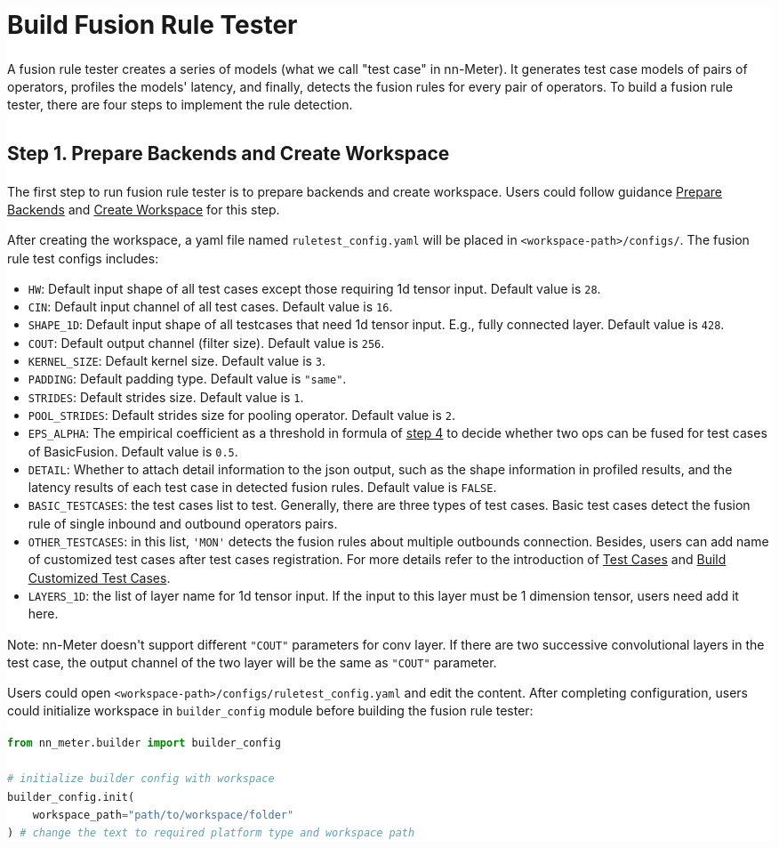 # Build Fusion Rule Tester

A fusion rule tester creates a series of models (what we call "test case" in nn-Meter). It generates test case models of pairs of operators, profiles the models' latency, and finally, detects the fusion rules for every pair of operators. To build a fusion rule tester, there are four steps to implement the rule detection.

## Step 1. Prepare Backends and Create Workspace

The first step to run fusion rule tester is to prepare backends and create workspace. Users could follow guidance [Prepare Backends](./prepare_backend.md) and [Create Workspace](./overview.md#create-workspace) for this step.

After creating the workspace, a yaml file named `ruletest_config.yaml` will be placed in `<workspace-path>/configs/`. The fusion rule test configs includes:

- `HW`: Default input shape of all test cases except those requiring 1d tensor input. Default value is `28`.
- `CIN`: Default input channel of all test cases. Default value is `16`.
- `SHAPE_1D`: Default input shape of all testcases that need 1d tensor input. E.g., fully connected layer. Default value is `428`.
- `COUT`: Default output channel (filter size). Default value is `256`.
- `KERNEL_SIZE`: Default kernel size. Default value is `3`.
- `PADDING`: Default padding type. Default value is `"same"`.
- `STRIDES`: Default strides size. Default value is `1`.
- `POOL_STRIDES`: Default strides size for pooling operator. Default value is `2`.
- `EPS_ALPHA`: The empirical coefficient as a threshold in formula of [step 4](#step-4-detect-fusion-rule) to decide whether two ops can be fused for test cases of BasicFusion. Default value is `0.5`.
- `DETAIL`: Whether to attach detail information to the json output, such as the shape information in profiled results, and the latency results of each test case in detected fusion rules. Default value is `FALSE`.
- `BASIC_TESTCASES`: the test cases list to test. Generally, there are three types of test cases. Basic test cases detect the fusion rule of single inbound and outbound operators pairs. 
- `OTHER_TESTCASES`: in this list, `'MON'` detects the fusion rules about multiple outbounds connection. Besides, users can add name of customized test cases after test cases registration. For more details refer to the introduction of [Test Cases](#test-cases) and [Build Customized Test Cases](#build-customized-test-cases).
- `LAYERS_1D`: the list of layer name for 1d tensor input. If the input to this layer must be 1 dimension tensor, users need add it here.

Note: nn-Meter doesn't support different `"COUT"` parameters for conv layer. If there are two successive convolutional layers in the test case, the output channel of the two layer will be the same as `"COUT"` parameter.

Users could open `<workspace-path>/configs/ruletest_config.yaml` and edit the content. After completing configuration, users could initialize workspace in `builder_config` module before building the fusion rule tester:

```python
from nn_meter.builder import builder_config

# initialize builder config with workspace
builder_config.init(
    workspace_path="path/to/workspace/folder"
) # change the text to required platform type and workspace path
```
